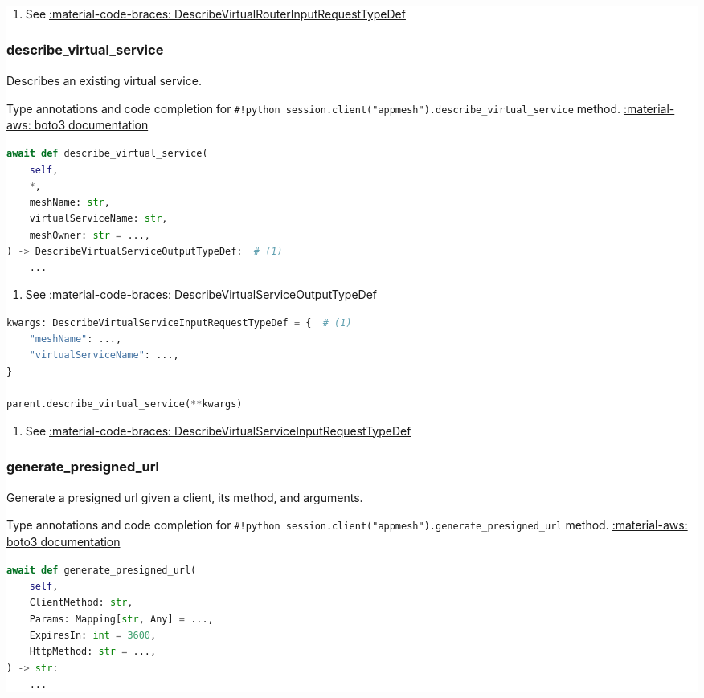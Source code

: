 1. See [:material-code-braces: DescribeVirtualRouterInputRequestTypeDef](./type_defs.md#describevirtualrouterinputrequesttypedef) 

### describe\_virtual\_service

Describes an existing virtual service.

Type annotations and code completion for `#!python session.client("appmesh").describe_virtual_service` method.
[:material-aws: boto3 documentation](https://boto3.amazonaws.com/v1/documentation/api/latest/reference/services/appmesh.html#AppMesh.Client.describe_virtual_service)

```python title="Method definition"
await def describe_virtual_service(
    self,
    *,
    meshName: str,
    virtualServiceName: str,
    meshOwner: str = ...,
) -> DescribeVirtualServiceOutputTypeDef:  # (1)
    ...
```

1. See [:material-code-braces: DescribeVirtualServiceOutputTypeDef](./type_defs.md#describevirtualserviceoutputtypedef) 


```python title="Usage example with kwargs"
kwargs: DescribeVirtualServiceInputRequestTypeDef = {  # (1)
    "meshName": ...,
    "virtualServiceName": ...,
}

parent.describe_virtual_service(**kwargs)
```

1. See [:material-code-braces: DescribeVirtualServiceInputRequestTypeDef](./type_defs.md#describevirtualserviceinputrequesttypedef) 

### generate\_presigned\_url

Generate a presigned url given a client, its method, and arguments.

Type annotations and code completion for `#!python session.client("appmesh").generate_presigned_url` method.
[:material-aws: boto3 documentation](https://boto3.amazonaws.com/v1/documentation/api/latest/reference/services/appmesh.html#AppMesh.Client.generate_presigned_url)

```python title="Method definition"
await def generate_presigned_url(
    self,
    ClientMethod: str,
    Params: Mapping[str, Any] = ...,
    ExpiresIn: int = 3600,
    HttpMethod: str = ...,
) -> str:
    ...
```
